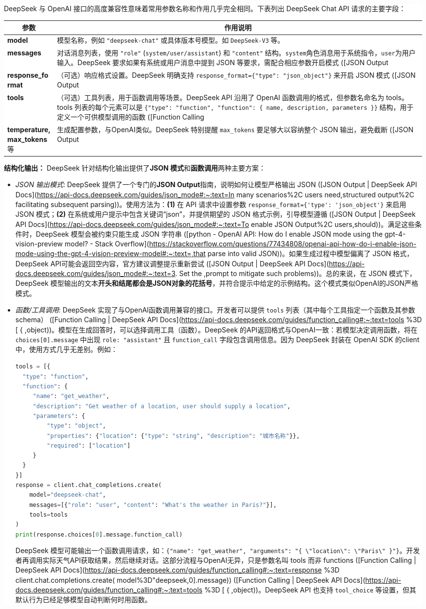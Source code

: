 DeepSeek 与 OpenAI 接口的高度兼容性意味着常用参数名称和作用几乎完全相同。下表列出 DeepSeek Chat API 请求的主要字段：

| 参数                           | 作用说明                                                     |
| ------------------------------ | ------------------------------------------------------------ |
| **model**                      | 模型名称，例如 `"deepseek-chat"` 或具体版本号模型。如 `DeepSeek-V3` 等。 |
| **messages**                   | 对话消息列表，使用 `"role"` (`system/user/assistant`) 和 `"content"` 结构。`system`角色消息用于系统指令，`user`为用户输入。DeepSeek 要求如果有系统或用户消息中提到 JSON 等要求，需配合相应参数开启模式 ([JSON Output |
| **response_format**            | （可选）响应格式设置。DeepSeek 明确支持 `response_format={"type": "json_object"}` 来开启 JSON 模式 ([JSON Output |
| **tools**                      | （可选）工具列表，用于函数调用等场景。DeepSeek API 沿用了 OpenAI 函数调用的格式，但参数名命名为 tools。tools 列表的每个元素可以是 `{"type": "function", "function": { name, description, parameters }}` 结构，用于定义一个可供模型调用的函数 ([Function Calling |
| **temperature, max_tokens** 等 | 生成配置参数，与OpenAI类似。DeepSeek 特别提醒 `max_tokens` 要足够大以容纳整个 JSON 输出，避免截断 ([JSON Output |

**结构化输出：** DeepSeek 针对结构化输出提供了**JSON 模式**和**函数调用**两种主要方案：

- *JSON 输出模式*: DeepSeek 提供了一个专门的**JSON Output**指南，说明如何让模型严格输出 JSON ([JSON Output | DeepSeek API Docs](https://api-docs.deepseek.com/guides/json_mode#:~:text=In many scenarios%2C users need,structured output%2C facilitating subsequent parsing))。使用方法为：**(1)** 在 API 请求中设置参数 `response_format={'type': 'json_object'}` 来启用 JSON 模式；**(2)** 在系统或用户提示中包含关键词“json”，并提供期望的 JSON 格式示例，引导模型遵循 ([JSON Output | DeepSeek API Docs](https://api-docs.deepseek.com/guides/json_mode#:~:text=To enable JSON Output%2C users,should))。满足这些条件时，DeepSeek 模型会被约束只能生成 JSON 字符串 ([python - OpenAI API: How do I enable JSON mode using the gpt-4-vision-preview model? - Stack Overflow](https://stackoverflow.com/questions/77434808/openai-api-how-do-i-enable-json-mode-using-the-gpt-4-vision-preview-model#:~:text=,that parse into valid JSON))。如果生成过程中模型偏离了 JSON 格式，DeepSeek API可能会返回空内容，官方建议调整提示重新尝试 ([JSON Output | DeepSeek API Docs](https://api-docs.deepseek.com/guides/json_mode#:~:text=3. Set the ,prompt to mitigate such problems))。总的来说，在 JSON 模式下，DeepSeek 模型输出的文本**开头和结尾都会是JSON对象的花括号**，并符合提示中给定的示例结构。这个模式类似OpenAI的JSON严格模式。

- *函数/工具调用*: DeepSeek 实现了与OpenAI函数调用兼容的接口。开发者可以提供 `tools` 列表（其中每个工具指定一个函数及其参数schema） ([Function Calling | DeepSeek API Docs](https://api-docs.deepseek.com/guides/function_calling#:~:text=tools %3D [ { ,object))。模型在生成回答时，可以选择调用工具（函数）。DeepSeek 的API返回格式与OpenAI一致：若模型决定调用函数，将在 `choices[0].message` 中出现 `role: "assistant"` 且 `function_call` 字段包含调用信息。因为 DeepSeek 封装在 OpenAI SDK 的client中，使用方式几乎无差别。例如：

  ```python
  tools = [{
    "type": "function",
    "function": {
       "name": "get_weather",
       "description": "Get weather of a location, user should supply a location",
       "parameters": {
           "type": "object",
           "properties": {"location": {"type": "string", "description": "城市名称"}},
           "required": ["location"]
       }
    }
  }]
  response = client.chat_completions.create(
      model="deepseek-chat",
      messages=[{"role": "user", "content": "What's the weather in Paris?"}],
      tools=tools
  )
  print(response.choices[0].message.function_call)
  ```

  DeepSeek 模型可能输出一个函数调用请求，如：`{"name": "get_weather", "arguments": "{ \"location\": \"Paris\" }"}`。开发者再调用实际天气API获取结果，然后继续对话。这部分流程与OpenAI无异，只是参数名叫 tools 而非 functions ([Function Calling | DeepSeek API Docs](https://api-docs.deepseek.com/guides/function_calling#:~:text=response %3D client.chat.completions.create( model%3D"deepseek,0].message)) ([Function Calling | DeepSeek API Docs](https://api-docs.deepseek.com/guides/function_calling#:~:text=tools %3D [ { ,object))。DeepSeek API 也支持 `tool_choice` 等设置，但其默认行为已经足够模型自动判断何时用函数。
